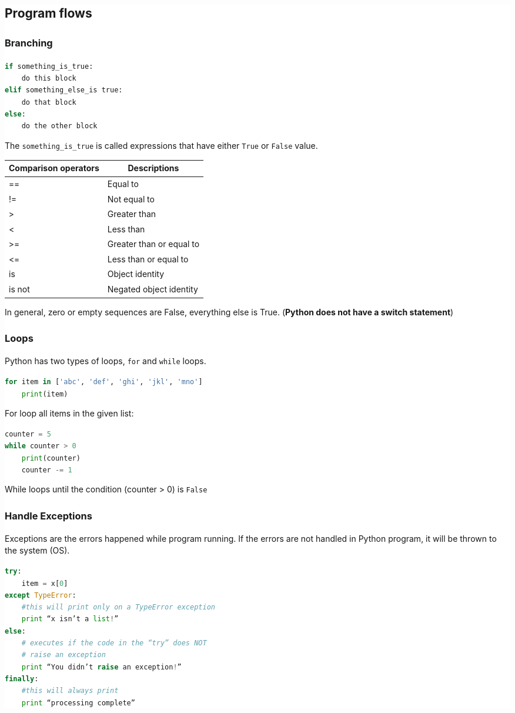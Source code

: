 ## Program flows

### Branching

```python
if something_is_true:
    do this block
elif something_else_is true:
    do that block
else:
    do the other block
```

The `something_is_true` is called expressions that have either `True` or `False` value.

Comparison operators | Descriptions
--- | ---
== | Equal to
!= | Not equal to
\> | Greater than
< | Less than
\>= | Greater than or equal to
<= | Less than or equal to
is | Object identity
is not | Negated object identity

In general, zero or empty sequences are False, everything else is True. (__Python does not have a switch statement__)

### Loops

Python has two types of loops, `for` and `while` loops.

```python
for item in ['abc', 'def', 'ghi', 'jkl', 'mno']
    print(item)
```

For loop all items in the given list:

```python
counter = 5
while counter > 0
    print(counter)
    counter -= 1
```
While loops until the condition (counter > 0) is `False`

### Handle Exceptions

Exceptions are the errors happened while program running. If the errors are not handled in Python program, it will be thrown to the system (OS).

```python
try:
    item = x[0]
except TypeError:
    #this will print only on a TypeError exception
    print “x isn’t a list!”
else:
    # executes if the code in the “try” does NOT
    # raise an exception
    print “You didn’t raise an exception!”
finally:
    #this will always print
    print “processing complete”
```
